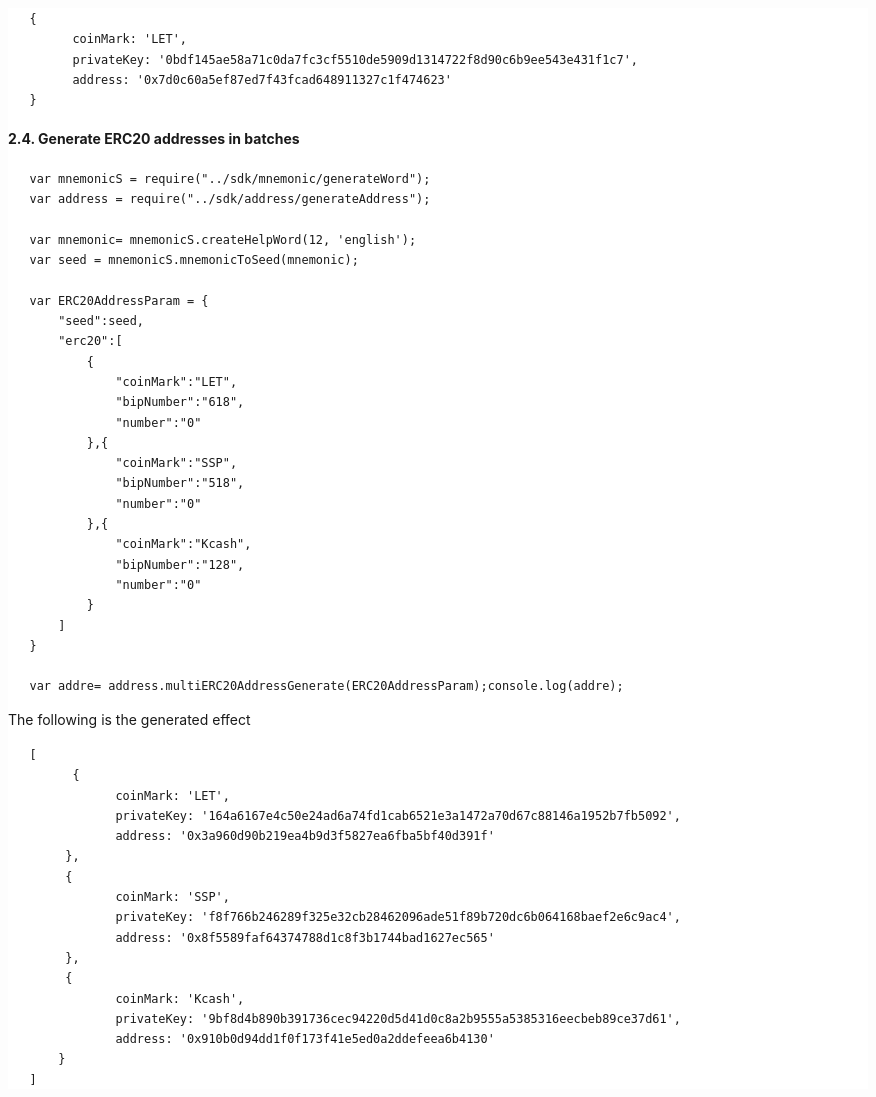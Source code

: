        {
             coinMark: 'LET',
             privateKey: '0bdf145ae58a71c0da7fc3cf5510de5909d1314722f8d90c6b9ee543e431f1c7',
             address: '0x7d0c60a5ef87ed7f43fcad648911327c1f474623'
       }

#### 2.4. Generate ERC20 addresses in batches

       var mnemonicS = require("../sdk/mnemonic/generateWord");
       var address = require("../sdk/address/generateAddress");

       var mnemonic= mnemonicS.createHelpWord(12, 'english');
       var seed = mnemonicS.mnemonicToSeed(mnemonic);

       var ERC20AddressParam = {
           "seed":seed,
           "erc20":[
               {
                   "coinMark":"LET",
                   "bipNumber":"618",
                   "number":"0"
               },{
                   "coinMark":"SSP",
                   "bipNumber":"518",
                   "number":"0"
               },{
                   "coinMark":"Kcash",
                   "bipNumber":"128",
                   "number":"0"
               }
           ]
       }

       var addre= address.multiERC20AddressGenerate(ERC20AddressParam);console.log(addre);
      
The following is the generated effect

       [
             {
                   coinMark: 'LET',
                   privateKey: '164a6167e4c50e24ad6a74fd1cab6521e3a1472a70d67c88146a1952b7fb5092',
                   address: '0x3a960d90b219ea4b9d3f5827ea6fba5bf40d391f'
            },
            {
                   coinMark: 'SSP',
                   privateKey: 'f8f766b246289f325e32cb28462096ade51f89b720dc6b064168baef2e6c9ac4',
                   address: '0x8f5589faf64374788d1c8f3b1744bad1627ec565'
            },
            {
                   coinMark: 'Kcash',
                   privateKey: '9bf8d4b890b391736cec94220d5d41d0c8a2b9555a5385316eecbeb89ce37d61',
                   address: '0x910b0d94dd1f0f173f41e5ed0a2ddefeea6b4130'
           }
       ]
